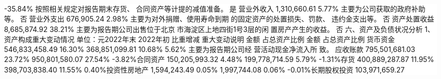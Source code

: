 -35.84%
按照相关规定对报告期末存货、
合同资产等计提的减值准备。
是
营业外收入
1,310,660.61
5.77%
主要为公司获取的政府补助等。
否
营业外支出
676,905.24
2.98%
主要为对外捐赠、使用寿命到期
的固定资产的处置损失、罚款、
违约金支出等。
否
资产处置收益
8,685,874.92
38.21%
主要为报告期公司出售位于北京
市海淀区上地四街1号3层的闲
置房产产生的收益。
否
六、资产及负债状况分析
1、资产构成重大变动情况
单位：元2022年末
2022年初
比重增减
重大变动说明
金额
占总资产比例
金额
占总资产比例
货币资金
546,833,458.49
16.30%
368,851,099.81
10.68%
5.62%
主要为报告期公司经
营活动现金净流入所
致。
应收账款
795,501,681.03
23.72%
950,801,580.07
27.54%
-3.82%合同资产
150,205,993.32
4.48%
199,778,714.59
5.79%
-1.31%存货
400,889,287.87
11.95%
398,703,838.40
11.55%
0.40%投资性房地产
1,594,243.49
0.05%
1,997,744.08
0.06%
-0.01%长期股权投资
103,971,659.27
